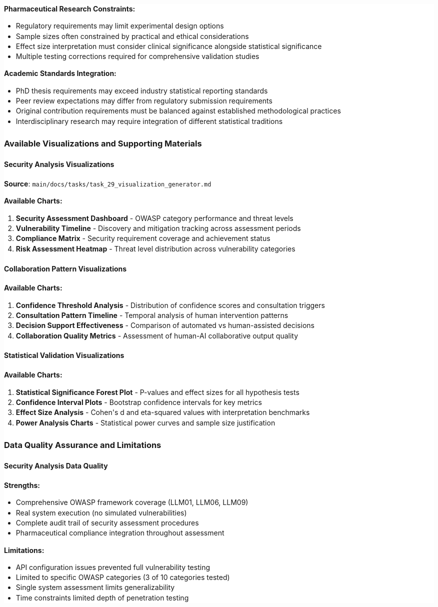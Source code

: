 **Pharmaceutical Research Constraints:**
- Regulatory requirements may limit experimental design options
- Sample sizes often constrained by practical and ethical considerations
- Effect size interpretation must consider clinical significance alongside statistical significance
- Multiple testing corrections required for comprehensive validation studies

**Academic Standards Integration:**
- PhD thesis requirements may exceed industry statistical reporting standards
- Peer review expectations may differ from regulatory submission requirements  
- Original contribution requirements must be balanced against established methodological practices
- Interdisciplinary research may require integration of different statistical traditions

### Available Visualizations and Supporting Materials

#### Security Analysis Visualizations
**Source**: `main/docs/tasks/task_29_visualization_generator.md`

**Available Charts:**
1. **Security Assessment Dashboard** - OWASP category performance and threat levels
2. **Vulnerability Timeline** - Discovery and mitigation tracking across assessment periods
3. **Compliance Matrix** - Security requirement coverage and achievement status
4. **Risk Assessment Heatmap** - Threat level distribution across vulnerability categories

#### Collaboration Pattern Visualizations

**Available Charts:**
1. **Confidence Threshold Analysis** - Distribution of confidence scores and consultation triggers
2. **Consultation Pattern Timeline** - Temporal analysis of human intervention patterns  
3. **Decision Support Effectiveness** - Comparison of automated vs human-assisted decisions
4. **Collaboration Quality Metrics** - Assessment of human-AI collaborative output quality

#### Statistical Validation Visualizations

**Available Charts:**
1. **Statistical Significance Forest Plot** - P-values and effect sizes for all hypothesis tests
2. **Confidence Interval Plots** - Bootstrap confidence intervals for key metrics
3. **Effect Size Analysis** - Cohen's d and eta-squared values with interpretation benchmarks
4. **Power Analysis Charts** - Statistical power curves and sample size justification

### Data Quality Assurance and Limitations

#### Security Analysis Data Quality

**Strengths:**
- Comprehensive OWASP framework coverage (LLM01, LLM06, LLM09)
- Real system execution (no simulated vulnerabilities)
- Complete audit trail of security assessment procedures
- Pharmaceutical compliance integration throughout assessment

**Limitations:**
- API configuration issues prevented full vulnerability testing
- Limited to specific OWASP categories (3 of 10 categories tested)
- Single system assessment limits generalizability
- Time constraints limited depth of penetration testing
